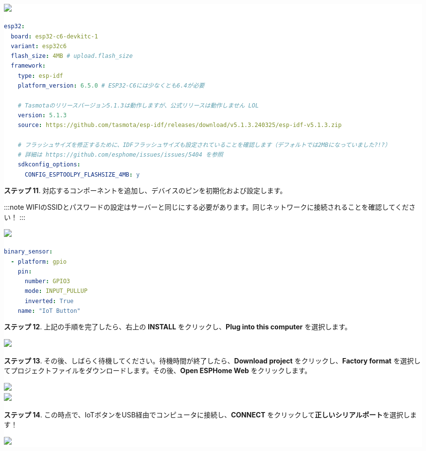 <div style={{textAlign:'center'}}><img src="https://files.seeedstudio.com/wiki/IoT_Botton_ESPHOME/button_esphome/10.png" style={{width:1000, height:'auto'}}/></div>

```yaml
esp32:
  board: esp32-c6-devkitc-1
  variant: esp32c6
  flash_size: 4MB # upload.flash_size
  framework:
    type: esp-idf
    platform_version: 6.5.0 # ESP32-C6には少なくとも6.4が必要

    # Tasmotaのリリースバージョン5.1.3は動作しますが、公式リリースは動作しません LOL
    version: 5.1.3
    source: https://github.com/tasmota/esp-idf/releases/download/v5.1.3.240325/esp-idf-v5.1.3.zip

    # フラッシュサイズを修正するために、IDFフラッシュサイズも設定されていることを確認します（デフォルトでは2MBになっていました?!?）
    # 詳細は https://github.com/esphome/issues/issues/5404 を参照
    sdkconfig_options:
      CONFIG_ESPTOOLPY_FLASHSIZE_4MB: y
```

**ステップ 11**. 対応するコンポーネントを追加し、デバイスのピンを初期化および設定します。

:::note
WIFIのSSIDとパスワードの設定はサーバーと同じにする必要があります。同じネットワークに接続されることを確認してください！
:::

<div style={{textAlign:'center'}}><img src="https://files.seeedstudio.com/wiki/IoT_Botton_ESPHOME/button_esphome/11.png" style={{width:1000, height:'auto'}}/></div>

```yaml
binary_sensor:
  - platform: gpio
    pin:
      number: GPIO3
      mode: INPUT_PULLUP
      inverted: True
    name: "IoT Button"
```

**ステップ 12**. 上記の手順を完了したら、右上の **INSTALL** をクリックし、**Plug into this computer** を選択します。

<div style={{textAlign:'center'}}><img src="https://files.seeedstudio.com/wiki/IoT_Botton_ESPHOME/button_esphome/12.png" style={{width:1000, height:'auto'}}/></div>

**ステップ 13**. その後、しばらく待機してください。待機時間が終了したら、**Download project** をクリックし、**Factory format** を選択してプロジェクトファイルをダウンロードします。その後、**Open ESPHome Web** をクリックします。

<div style={{textAlign:'center'}}><img src="https://files.seeedstudio.com/wiki/IoT_Botton_ESPHOME/button_esphome/13.png" style={{width:1000, height:'auto'}}/></div>

<div style={{textAlign:'center'}}><img src="https://files.seeedstudio.com/wiki/IoT_Botton_ESPHOME/button_esphome/13.2.png" style={{width:1000, height:'auto'}}/></div>

**ステップ 14**. この時点で、IoTボタンをUSB経由でコンピュータに接続し、**CONNECT** をクリックして**正しいシリアルポート**を選択します！

<div style={{textAlign:'center'}}><img src="https://files.seeedstudio.com/wiki/IoT_Botton_ESPHOME/button_esphome/13.3.png" style={{width:1000, height:'auto'}}/></div>
